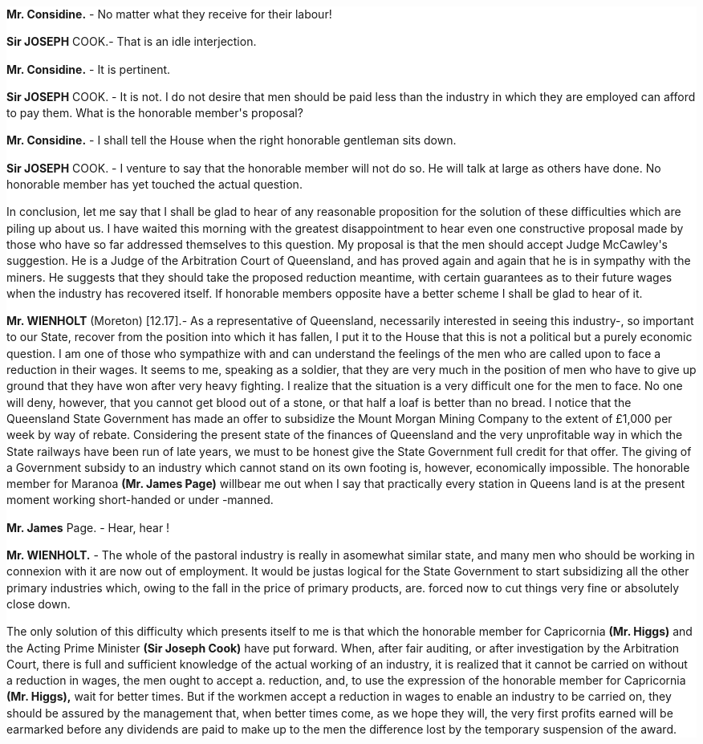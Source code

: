 
 **Mr. Considine.** - No matter what they receive for their labour! 


 **Sir JOSEPH** COOK.- That is an idle interjection. 


 **Mr. Considine.** - It is pertinent. 


 **Sir JOSEPH** COOK. - It is not. I do not desire that men should be paid less than the industry in which they are employed can afford to pay them. What is the honorable member's proposal? 


 **Mr. Considine.** - I shall tell the House when the right honorable gentleman sits down. 


 **Sir JOSEPH** COOK. - I venture to say that the honorable member will not do so. He will talk at large as others have done. No honorable member has yet touched the actual question. 

In conclusion, let me say that I shall be glad to hear of any reasonable proposition for the solution of these difficulties which are piling up about  us.  I have waited this morning with the greatest disappointment to hear even one constructive proposal made by those who have so far addressed themselves to this question. My proposal is that the men should accept Judge McCawley's suggestion. He is a Judge of the Arbitration Court of Queensland, and has proved again and again that he is in sympathy with the miners. He suggests that they should take the proposed reduction meantime, with certain guarantees as to their future wages when the industry has recovered itself. If honorable members opposite have a better scheme I shall be glad to hear of it. 


 **Mr. WIENHOLT** (Moreton) [12.17].- As a representative of Queensland, necessarily interested in seeing this industry-, so important to our State, recover from the position into which it has fallen, I put it to the House that this is not a political but a purely economic question. I am one of those who sympathize with and can understand the feelings of the men who are called upon to face a reduction in their wages. It seems to me, speaking as a soldier, that they are very much in the position of men who have to give up ground that they have won after very heavy fighting. I realize that the situation is a very difficult one for the men to face. No one will deny, however, that you cannot get blood out of a stone, or that half a loaf is better than no bread. I notice that the Queensland State Government has made an offer to subsidize the Mount Morgan Mining Company to the extent of £1,000 per week by way of rebate. Considering the present state of the finances of Queensland and the very unprofitable way in which the State railways have been run of late years, we must to be honest give the State Government full credit for that offer. The giving of a Government subsidy to an industry which cannot stand on its own footing is, however, economically impossible. The honorable member for Maranoa  **(Mr. James Page)**  willbear me out when I say that practically every station in Queens land is at the present moment working short-handed or under -manned. 


 **Mr. James** Page. - Hear, hear ! 


 **Mr. WIENHOLT.** - The whole of the pastoral industry is really in asomewhat similar state, and many men who should be working in connexion with it are now out of employment. It would be justas logical for the State Government to start subsidizing all the other primary industries which, owing to the fall in the price of primary products, are. forced now to cut things very fine or absolutely close down. 

The only solution of this difficulty which presents itself to me is that which the honorable member for Capricornia  **(Mr. Higgs)**  and the Acting Prime Minister  **(Sir Joseph Cook)**  have put forward. When, after fair auditing, or after investigation by the Arbitration Court, there is full and sufficient knowledge of the actual working of an industry, it is realized that it cannot be carried on without a reduction in wages, the men ought to accept a. reduction, and, to use the expression of the honorable member for Capricornia  **(Mr. Higgs),**  wait for better times. But if the workmen accept a reduction in wages to enable an industry to be carried on, they should be assured by the management that, when better times come, as we hope they will, the very first profits earned will be earmarked before any dividends are paid to make up to the men the difference lost by the temporary suspension of the award. 
